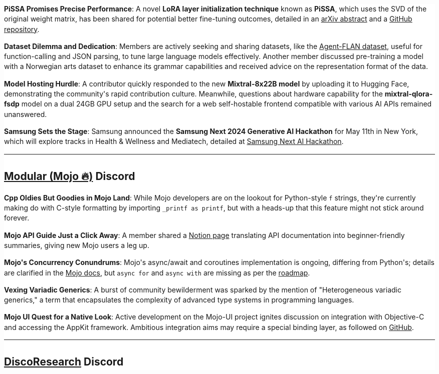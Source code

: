 **PiSSA Promises Precise Performance**: A novel **LoRA layer initialization technique** known as **PiSSA**, which uses the SVD of the original weight matrix, has been shared for potential better fine-tuning outcomes, detailed in an [arXiv abstract](https://arxiv.org/abs/2404.02948) and a [GitHub repository](https://github.com/GraphPKU/PiSSA).

**Dataset Dilemma and Dedication**: Members are actively seeking and sharing datasets, like the [Agent-FLAN dataset](https://huggingface.co/datasets/internlm/Agent-FLAN), useful for function-calling and JSON parsing, to tune large language models effectively. Another member discussed pre-training a model with a Norwegian arts dataset to enhance its grammar capabilities and received advice on the representation format of the data.

**Model Hosting Hurdle**: A contributor quickly responded to the new **Mixtral-8x22B model** by uploading it to Hugging Face, demonstrating the community's rapid contribution culture. Meanwhile, questions about hardware capability for the **mixtral-qlora-fsdp** model on a dual 24GB GPU setup and the search for a web self-hostable frontend compatible with various AI APIs remained unanswered.

**Samsung Sets the Stage**: Samsung announced the **Samsung Next 2024 Generative AI Hackathon** for May 11th in New York, which will explore tracks in Health & Wellness and Mediatech, detailed at [Samsung Next AI Hackathon](https://lu.ma/nextgenainyc).



---



## [Modular (Mojo 🔥)](https://discord.com/channels/1087530497313357884) Discord

**Cpp Oldies But Goodies in Mojo Land**: While Mojo developers are on the lookout for Python-style `f` strings, they're currently making do with C-style formatting by importing `_printf as printf`, but with a heads-up that this feature might not stick around forever.

**Mojo API Guide Just a Click Away**: A member shared a [Notion page](https://ripple-haddock-938.notion.site/Mojo-40a425eab9104fde8b3e11a2f5a3e078) translating API documentation into beginner-friendly summaries, giving new Mojo users a leg up.

**Mojo's Concurrency Conundrums**: Mojo's async/await and coroutines implementation is ongoing, differing from Python's; details are clarified in the [Mojo docs](https://docs.modular.com/mojo/stdlib/builtin/coroutine), but `async for` and `async with` are missing as per the [roadmap](https://docs.modular.com/mojo/roadmap#no-async-for-or-async-with).

**Vexing Variadic Generics**: A burst of community bewilderment was sparked by the mention of "Heterogeneous variadic generics," a term that encapsulates the complexity of advanced type systems in programming languages.

**Mojo UI Quest for a Native Look**: Active development on the Mojo-UI project ignites discussion on integration with Objective-C and accessing the AppKit framework. Ambitious integration aims may require a special binding layer, as followed on [GitHub](https://github.com/moosems/mojo-ui).



---



## [DiscoResearch](https://discord.com/channels/1178995845727785010) Discord
